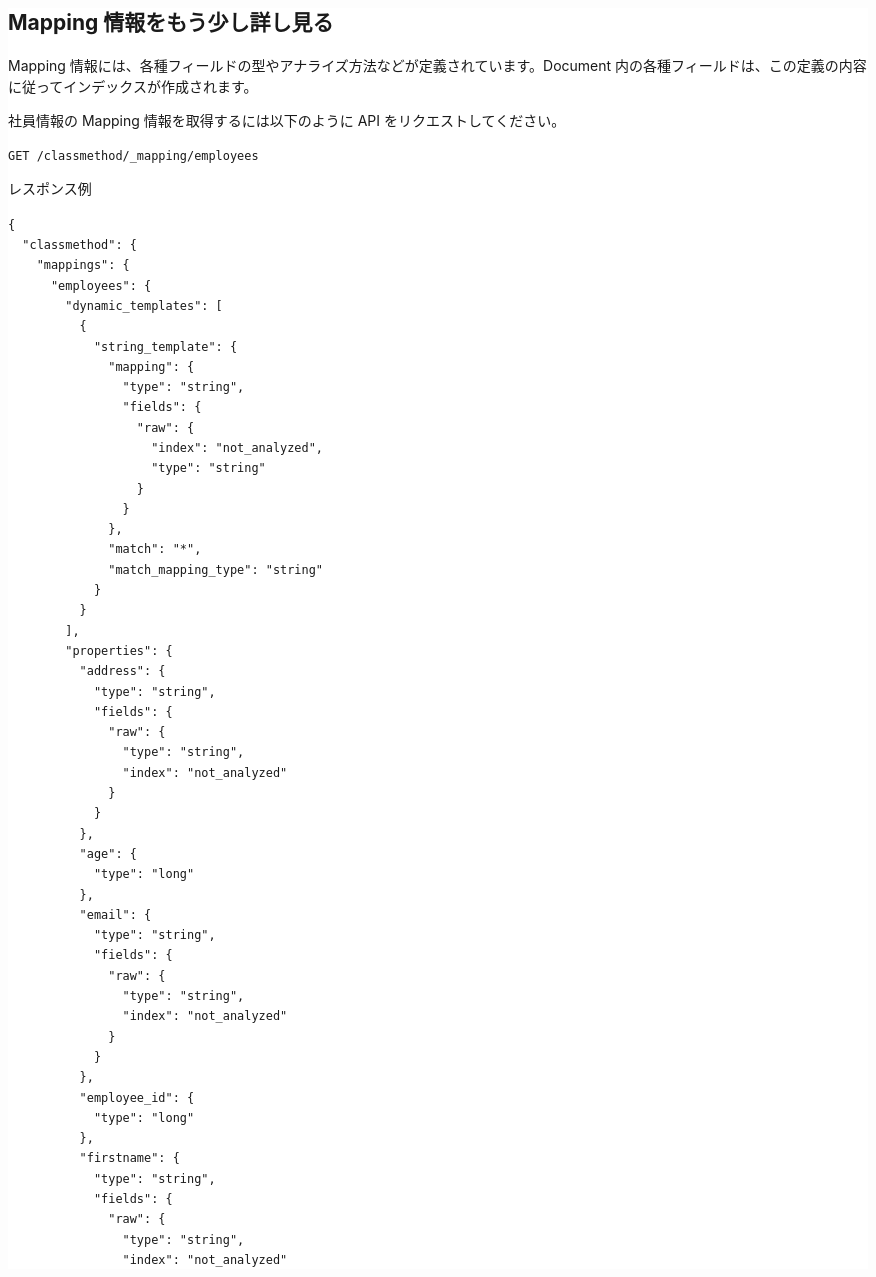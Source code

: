 
## Mapping 情報をもう少し詳し見る
Mapping 情報には、各種フィールドの型やアナライズ方法などが定義されています。Document 内の各種フィールドは、この定義の内容に従ってインデックスが作成されます。

社員情報の Mapping 情報を取得するには以下のように API をリクエストしてください。

```
GET /classmethod/_mapping/employees
```

レスポンス例

```
{
  "classmethod": {
    "mappings": {
      "employees": {
        "dynamic_templates": [
          {
            "string_template": {
              "mapping": {
                "type": "string",
                "fields": {
                  "raw": {
                    "index": "not_analyzed",
                    "type": "string"
                  }
                }
              },
              "match": "*",
              "match_mapping_type": "string"
            }
          }
        ],
        "properties": {
          "address": {
            "type": "string",
            "fields": {
              "raw": {
                "type": "string",
                "index": "not_analyzed"
              }
            }
          },
          "age": {
            "type": "long"
          },
          "email": {
            "type": "string",
            "fields": {
              "raw": {
                "type": "string",
                "index": "not_analyzed"
              }
            }
          },
          "employee_id": {
            "type": "long"
          },
          "firstname": {
            "type": "string",
            "fields": {
              "raw": {
                "type": "string",
                "index": "not_analyzed"
```